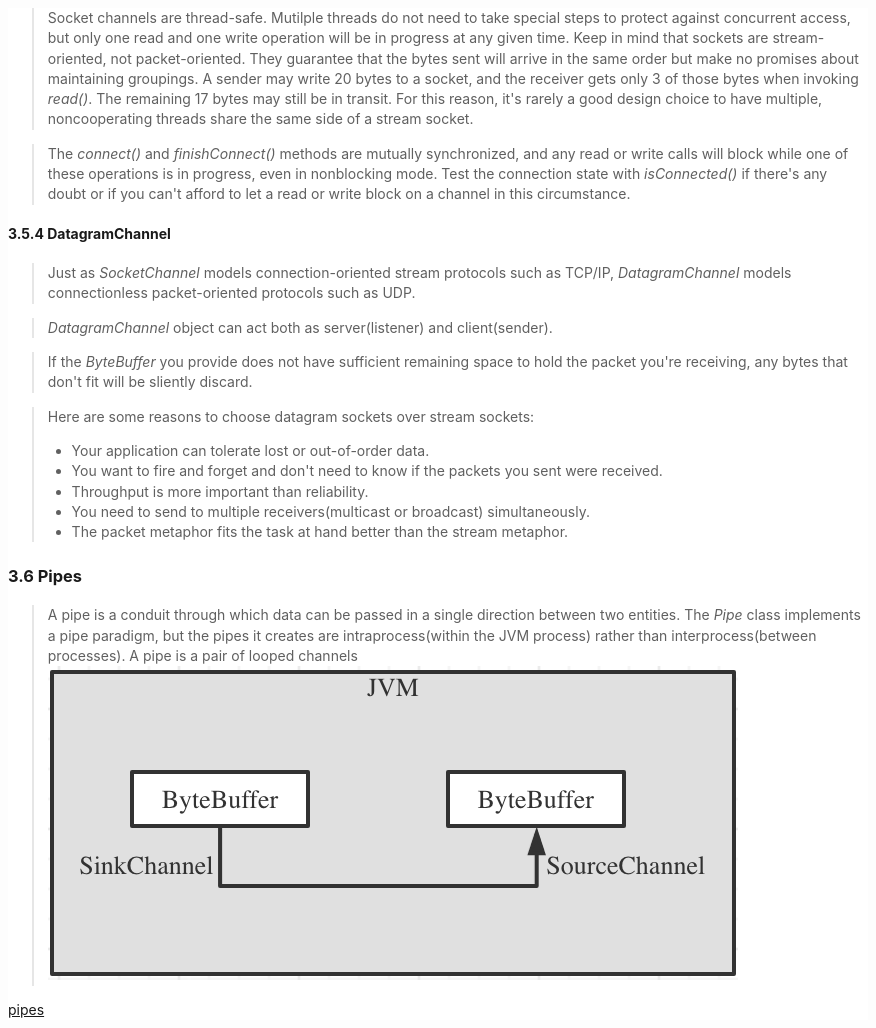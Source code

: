 > Socket channels are thread-safe. Mutilple threads do not need to take special steps to protect against concurrent access, but only one read and one write operation will be in progress at any given time. Keep in mind that sockets are stream-oriented, not packet-oriented. They guarantee that the bytes sent will arrive in the same order but make no promises about maintaining groupings. A sender may write 20 bytes to a socket, and the receiver gets only 3 of those bytes when invoking *read()*. The remaining 17 bytes may still be in transit. For this reason, it's rarely a good design choice to have multiple, noncooperating threads share the same side of a stream socket.

> The *connect()* and *finishConnect()* methods are mutually synchronized, and any read or write calls will block while one of these operations is in progress, even in nonblocking mode. Test the connection state with *isConnected()* if there's any doubt or if you can't afford to let a read or write block on a channel in this circumstance.

#### 3.5.4 DatagramChannel
> Just as *SocketChannel* models connection-oriented stream protocols such as TCP/IP, *DatagramChannel* models connectionless packet-oriented protocols such as UDP.

> *DatagramChannel* object can act both as server(listener) and client(sender).

> If the *ByteBuffer* you provide does not have sufficient remaining space to hold the packet you're receiving, any bytes that don't fit will be sliently discard.

> Here are some reasons to choose datagram sockets over stream sockets:
>- Your application can tolerate lost or out-of-order data.
>- You want to fire and forget and don't need to know if the packets you sent were received.
>- Throughput is more important than reliability.
>- You need to send to multiple receivers(multicast or broadcast) simultaneously.
>- The packet metaphor fits the task at hand better than the stream metaphor.

### 3.6 Pipes
> A pipe is a conduit through which data can be passed in a single direction between two entities. The *Pipe* class implements a pipe paradigm, but the pipes it creates are intraprocess(within the JVM process) rather than interprocess(between processes).
> A pipe is a pair of looped channels
> ![](plc.png)

[pipes](http://tutorials.jenkov.com/java-nio/pipe.html)
